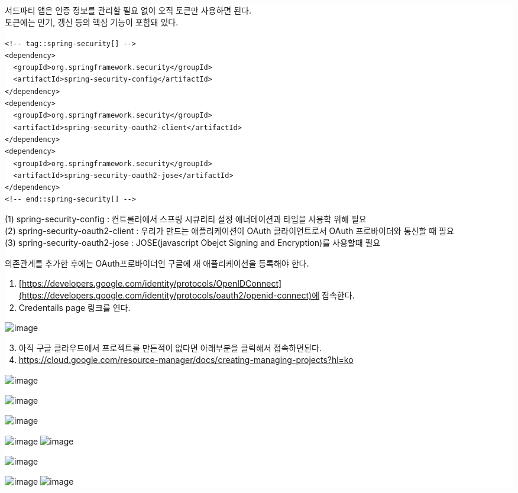 서드파티 앱은 인증 정보를 관리할 필요 없이 오직 토큰만 사용하면 된다.<br/>
토큰에는 만기, 갱신 등의 핵심 기능이 포함돼 있다.<br/>

```
<!-- tag::spring-security[] -->
<dependency>
  <groupId>org.springframework.security</groupId>
  <artifactId>spring-security-config</artifactId>
</dependency>
<dependency>
  <groupId>org.springframework.security</groupId>
  <artifactId>spring-security-oauth2-client</artifactId>
</dependency>
<dependency>
  <groupId>org.springframework.security</groupId>
  <artifactId>spring-security-oauth2-jose</artifactId>
</dependency>
<!-- end::spring-security[] -->
```

(1) spring-security-config : 컨트롤러에서 스프링 시큐리티 설정 애너테이션과 타입을 사용학 위해 필요<br/>
(2) spring-security-oauth2-client : 우리가 만드는 애플리케이션이 OAuth 클라이언트로서 OAuth 프로바이더와 통신할 때 필요<br/>
(3) spring-security-oauth2-jose : JOSE(javascript Obejct Signing and Encryption)를 사용할때 필요<br/>


의존관계를 추가한 후에는 OAuth프로바이더인 구글에 새 애플리케이션을 등록해야 한다.

1. [https://developers.google.com/identity/protocols/OpenIDConnect](https://developers.google.com/identity/protocols/oauth2/openid-connect)에 접속한다.
2. Credentails page 링크를 연다.

<img width="728" alt="image" src="https://user-images.githubusercontent.com/87962572/192513114-03898d0d-c58e-4f8b-8de5-9b128c52da87.png">

3. 아직 구글 클라우드에서 프로젝트를 만든적이 없다면 아래부분을 클릭해서 접속하면된다.
4. https://cloud.google.com/resource-manager/docs/creating-managing-projects?hl=ko

![image](https://user-images.githubusercontent.com/87962572/192513720-1d97e68c-56cc-417d-ac37-d3ffb740757e.png)

![image](https://user-images.githubusercontent.com/87962572/192513805-11acf6e6-9b8e-4896-b190-316817df9d68.png)

![image](https://user-images.githubusercontent.com/87962572/192513875-da00cd3e-269e-45ad-9e17-1584e4a697cc.png)

<img width="848" alt="image" src="https://user-images.githubusercontent.com/87962572/192514267-905d68a3-c969-4ec7-a5a4-9bddfa552ac4.png">


<img width="614" alt="image" src="https://user-images.githubusercontent.com/87962572/192514374-ae580339-04ea-493f-b9f8-b04816bc6f40.png">



![image](https://user-images.githubusercontent.com/87962572/192514545-70bf384d-93d7-4264-a8a0-740da5369f7a.png)

<img width="445" alt="image" src="https://user-images.githubusercontent.com/87962572/192514665-5a9c3a30-24f6-46c2-a8df-4eb2bd24299e.png">


<img width="837" alt="image" src="https://user-images.githubusercontent.com/87962572/192515052-9356b67a-cf42-4988-b176-0738bd824449.png">
